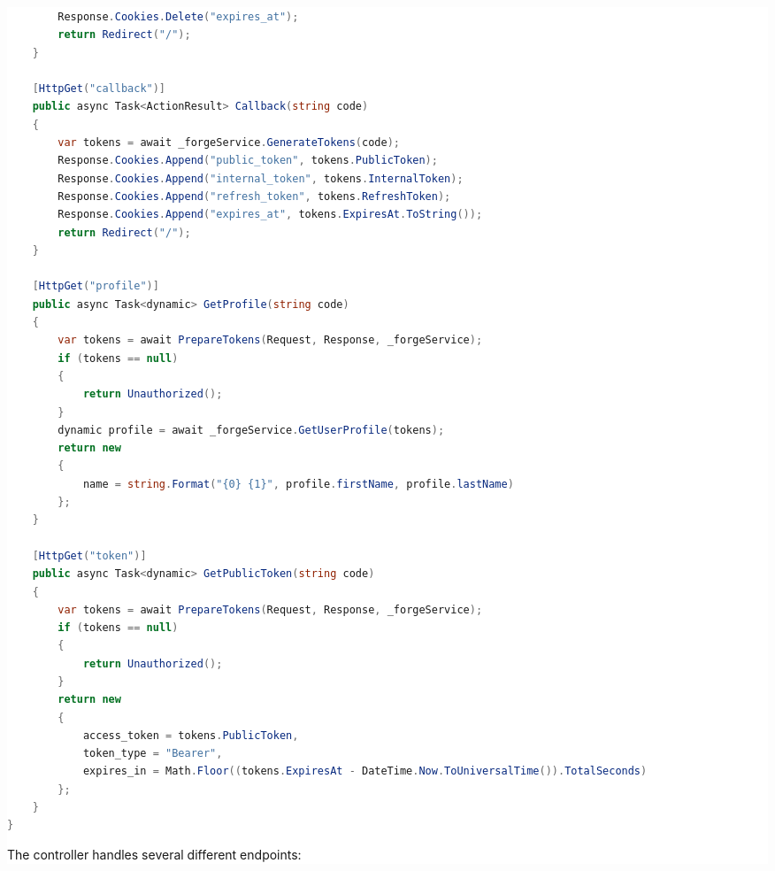 ```csharp title="Controllers/AuthController.cs"
        Response.Cookies.Delete("expires_at");
        return Redirect("/");
    }

    [HttpGet("callback")]
    public async Task<ActionResult> Callback(string code)
    {
        var tokens = await _forgeService.GenerateTokens(code);
        Response.Cookies.Append("public_token", tokens.PublicToken);
        Response.Cookies.Append("internal_token", tokens.InternalToken);
        Response.Cookies.Append("refresh_token", tokens.RefreshToken);
        Response.Cookies.Append("expires_at", tokens.ExpiresAt.ToString());
        return Redirect("/");
    }

    [HttpGet("profile")]
    public async Task<dynamic> GetProfile(string code)
    {
        var tokens = await PrepareTokens(Request, Response, _forgeService);
        if (tokens == null)
        {
            return Unauthorized();
        }
        dynamic profile = await _forgeService.GetUserProfile(tokens);
        return new
        {
            name = string.Format("{0} {1}", profile.firstName, profile.lastName)
        };
    }

    [HttpGet("token")]
    public async Task<dynamic> GetPublicToken(string code)
    {
        var tokens = await PrepareTokens(Request, Response, _forgeService);
        if (tokens == null)
        {
            return Unauthorized();
        }
        return new
        {
            access_token = tokens.PublicToken,
            token_type = "Bearer",
            expires_in = Math.Floor((tokens.ExpiresAt - DateTime.Now.ToUniversalTime()).TotalSeconds)
        };
    }
}
```

The controller handles several different endpoints:
